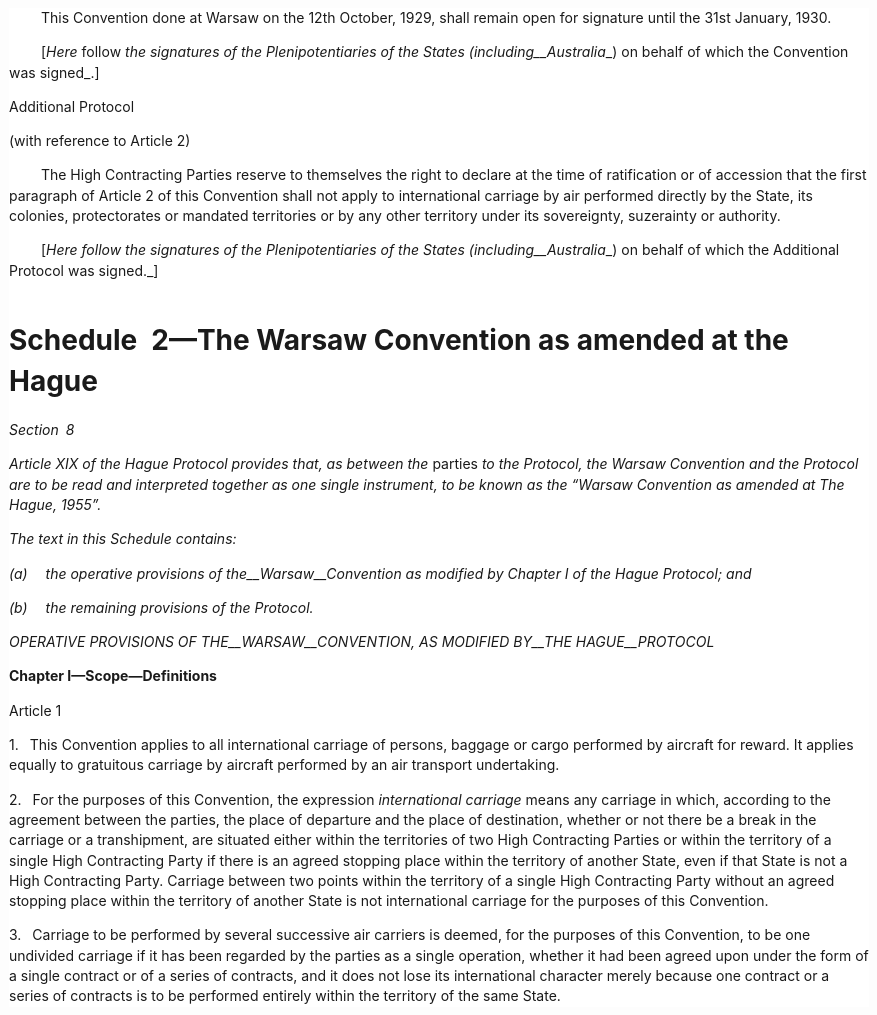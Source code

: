      This Convention done at Warsaw on the 12th October, 1929, shall remain open for signature until the 31st January, 1930\. 

     [_Here_ follow _the signatures of the Plenipotentiaries of the States (including__Australia__) on behalf of which the Convention was signed_.]

Additional Protocol 

(with reference to Article 2) 

     The High Contracting Parties reserve to themselves the right to declare at the time of ratification or of accession that the first paragraph of Article 2 of this Convention shall not apply to international carriage by air performed directly by the State, its colonies, protectorates or mandated territories or by any other territory under its sovereignty, suzerainty or authority. 

     [_Here follow the signatures of the Plenipotentiaries of the States (including__Australia__) on behalf of which the Additional Protocol was signed._] 

# Schedule 2—The Warsaw Convention as amended at the Hague

_Section 8_

_Article XIX of the Hague Protocol provides that, as between the_ parties _to the Protocol, the Warsaw Convention and the Protocol are to be read and interpreted together as one single instrument, to be known as the “Warsaw Convention as amended at The Hague, 1955”._

_The text in this Schedule contains:_ 

_(a)   the operative provisions of the__Warsaw__Convention as modified by Chapter I of the Hague Protocol; and_

_(b)   the remaining provisions of the Protocol._

_OPERATIVE PROVISIONS OF THE__WARSAW__CONVENTION, AS MODIFIED BY__THE   HAGUE__PROTOCOL_

**Chapter I—Scope—Definitions**

Article 1

1.  This Convention applies to all international carriage of persons, baggage or cargo performed by aircraft for reward. It applies equally to gratuitous carriage by aircraft performed by an air transport undertaking. 

2.  For the purposes of this Convention, the expression _international carriage_ means any carriage in which, according to the agreement between the parties, the place of departure and the place of destination, whether or not there be a break in the carriage or a transhipment, are situated either within the territories of two High Contracting Parties or within the territory of a single High Contracting Party if there is an agreed stopping place within the territory of another State, even if that State is not a High Contracting Party. Carriage between two points within the territory of a single High Contracting Party without an agreed stopping place within the territory of another State is not international carriage for the purposes of this Convention. 

3.  Carriage to be performed by several successive air carriers is deemed, for the purposes of this Convention, to be one undivided carriage if it has been regarded by the parties as a single operation, whether it had been agreed upon under the form of a single contract or of a series of contracts, and it does not lose its international character merely because one contract or a series of contracts is to be performed entirely within the territory of the same State. 
